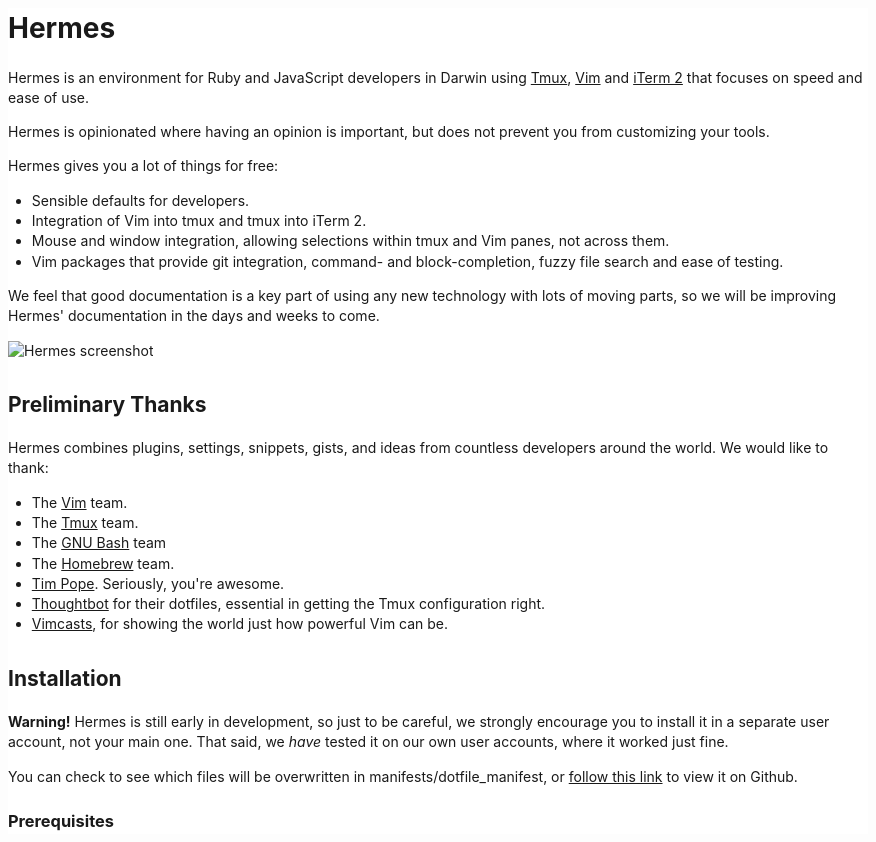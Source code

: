 # Hermes

Hermes is an environment for Ruby and JavaScript developers in Darwin using
[Tmux](http://tmux.sourceforge.net/), [Vim](http://www.vim.org/) and [iTerm
2](http://www.iterm2.com/) that focuses on speed and ease of use.

Hermes is opinionated where having an opinion is important, but does not
prevent you from customizing your tools.

Hermes gives you a lot of things for free:

- Sensible defaults for developers.
- Integration of Vim into tmux and tmux into iTerm 2.
- Mouse and window integration, allowing selections within tmux and Vim panes,
  not across them.
- Vim packages that provide git integration, command- and block-completion,
  fuzzy file search and ease of testing.

We feel that good documentation is a key part of using any new technology with
lots of moving parts, so we will be improving Hermes' documentation in the days
and weeks to come.

![Hermes screenshot](https://raw.github.com/New-Bamboo/Hermes/master/hermes.png)


## Preliminary Thanks

Hermes combines plugins, settings, snippets, gists, and ideas from countless
developers around the world. We would like to thank:

- The [Vim](http://www.vim.org/) team.
- The [Tmux](http://tmux.sourceforge.net/) team.
- The [GNU Bash](http://www.gnu.org/software/bash/bash.html) team
- The [Homebrew](http://mxcl.github.com/homebrew/) team.
- [Tim Pope](http://tpo.pe/). Seriously, you're awesome.
- [Thoughtbot](http://thoughtbot.com/) for their dotfiles, essential in getting
  the Tmux configuration right.
- [Vimcasts](http://vimcasts.org/), for showing the world just how powerful Vim can be.


## Installation

**Warning!** Hermes is still early in development, so just to be
careful, we strongly encourage you to install it in a separate
user account, not your main one. That said, we *have* tested it on
our own user accounts, where it worked just fine.

You can check to see which files will be overwritten in
manifests/dotfile_manifest, or
[follow this link](https://github.com/New-Bamboo/Hermes/blob/master/manifests/dotfile_manifest)
to view it on Github.


### Prerequisites
